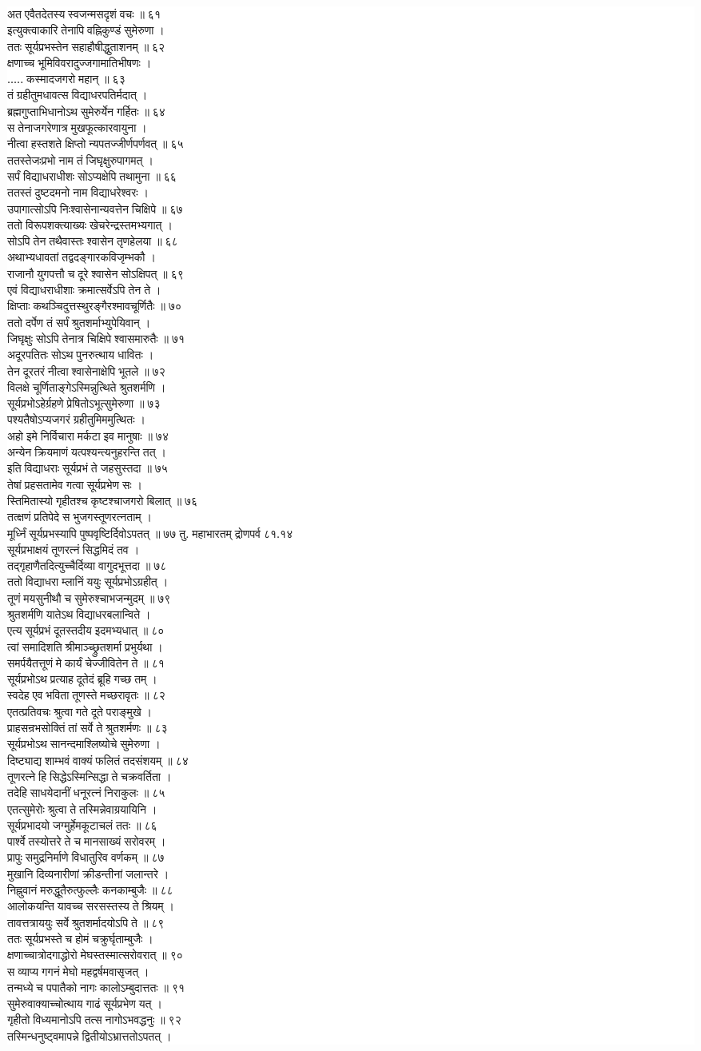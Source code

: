 अत एवैतदेतस्य स्वजन्मसदृशं वचः ॥ ६१  
इत्युक्त्वाकारि तेनापि वह्निकुण्डं सुमेरुणा ।  
ततः सूर्यप्रभस्तेन सहाहौषीद्धुताशनम् ॥ ६२  
क्षणाच्च भूमिविवरादुज्जगामातिभीषणः ।  
..... कस्मादजगरो महान् ॥ ६३  
तं ग्रहीतुमधावत्स विद्याधरपतिर्मदात् ।  
ब्रह्मगुप्ताभिधानोऽथ सुमेरुर्येन गर्हितः ॥ ६४  
स तेनाजगरेणात्र मुखफूत्कारवायुना ।  
नीत्वा हस्तशते क्षिप्तो न्यपतज्जीर्णपर्णवत् ॥ ६५  
ततस्तेजःप्रभो नाम तं जिघृक्षुरुपागमत् ।  
सर्पं विद्याधराधीशः सोऽप्यक्षेपि तथामुना ॥ ६६  
ततस्तं दुष्टदमनो नाम विद्याधरेश्वरः ।  
उपागात्सोऽपि निःश्वासेनान्यवत्तेन चिक्षिपे ॥ ६७  
ततो विरूपशक्त्याख्यः खेचरेन्द्रस्तमभ्यगात् ।  
सोऽपि तेन तथैवास्तः श्वासेन तृणहेलया ॥ ६८  
अथाभ्यधावतां तद्वदङ्गारकविजृम्भकौ ।  
राजानौ युगपत्तौ च दूरे श्वासेन सोऽक्षिपत् ॥ ६९  
एवं विद्याधराधीशाः क्रमात्सर्वेऽपि तेन ते ।  
क्षिप्ताः कथञ्चिदुत्तस्थुरङ्गैरश्मावचूर्णितैः ॥ ७०  
ततो दर्पेण तं सर्पं श्रुतशर्माभ्युपेयिवान् ।  
जिघृक्षुः सोऽपि तेनात्र चिक्षिपे श्वासमारुतैः ॥ ७१  
अदूरपतितः सोऽथ पुनरुत्थाय धावितः ।  
तेन दूरतरं नीत्वा श्वासेनाक्षेपि भूतले ॥ ७२  
विलक्षे चूर्णिताङ्गेऽस्मिन्नुत्थिते श्रुतशर्मणि ।  
सूर्यप्रभोऽहेर्ग्रहणे प्रेषितोऽभूत्सुमेरुणा ॥ ७३  
पश्यतैषोऽप्यजगरं ग्रहीतुमिममुत्थितः ।  
अहो इमे निर्विचारा मर्कटा इव मानुषाः ॥ ७४  
अन्येन क्रियमाणं यत्पश्यन्त्यनुहरन्ति तत् ।  
इति विद्याधराः सूर्यप्रभं ते जहसुस्तदा ॥ ७५  
तेषां प्रहसतामेव गत्वा सूर्यप्रभेण सः ।  
स्तिमितास्यो गृहीतश्च कृष्टश्चाजगरो बिलात् ॥ ७६  
तत्क्षणं प्रतिपेदे स भुजगस्तूणरत्नताम् ।  
मूर्ध्निं सूर्यप्रभस्यापि पुष्पवृष्टिर्दिवोऽपतत् ॥ ७७ तु. महाभारतम् द्रोणपर्व ८१.१४  
सूर्यप्रभाक्षयं तूणरत्नं सिद्धमिदं तव ।  
तद्गृहाणैतदित्युच्चैर्दिव्या वागुदभूत्तदा ॥ ७८  
ततो विद्याधरा म्लानिं ययुः सूर्यप्रभोऽग्रहीत् ।  
तूणं मयसुनीथौ च सुमेरुश्चाभजन्मुदम् ॥ ७९  
श्रुतशर्मणि यातेऽथ विद्याधरबलान्विते ।  
एत्य सूर्यप्रभं दूतस्तदीय इदमभ्यधात् ॥ ८०  
त्वां समादिशति श्रीमाञ्च्छ्रुतशर्मा प्रभुर्यथा ।  
समर्पयैतत्तूणं मे कार्यं चेज्जीवितेन ते ॥ ८१  
सूर्यप्रभोऽथ प्रत्याह दूतेदं ब्रूहि गच्छ तम् ।  
स्वदेह एव भविता तूणस्ते मच्छरावृतः ॥ ८२  
एतत्प्रतिवचः श्रुत्वा गते दूते पराङ्मुखे ।  
प्राहसन्रभसोक्तिं तां सर्वे ते श्रुतशर्मणः ॥ ८३  
सूर्यप्रभोऽथ सानन्दमाश्लिष्योचे सुमेरुणा ।  
दिष्ट्याद्य शाम्भवं वाक्यं फलितं तदसंशयम् ॥ ८४  
तूणरत्ने हि सिद्धेऽस्मिन्सिद्धा ते चक्रवर्तिता ।  
तदेहि साधयेदानीं धनूरत्नं निराकुलः ॥ ८५  
एतत्सुमेरोः श्रुत्वा ते तस्मिन्नेवाग्रयायिनि ।  
सूर्यप्रभादयो जग्मुर्हेमकूटाचलं ततः ॥ ८६  
पार्श्वे तस्योत्तरे ते च मानसाख्यं सरोवरम् ।  
प्रापुः समुद्रनिर्माणे विधातुरिव वर्णकम् ॥ ८७  
मुखानि दिव्यनारीणां क्रीडन्तीनां जलान्तरे ।  
निह्नुवानं मरुद्धूतैरुत्फुल्लैः कनकाम्बुजैः ॥ ८८  
आलोकयन्ति यावच्च सरसस्तस्य ते श्रियम् ।  
तावत्तत्राययुः सर्वे श्रुतशर्मादयोऽपि ते ॥ ८९  
ततः सूर्यप्रभस्ते च होमं चक्रुर्घृताम्बुजैः ।  
क्षणाच्चात्रोदगाद्धोरो मेघस्तस्मात्सरोवरात् ॥ ९०  
स व्याप्य गगनं मेघो महद्वर्षमवासृजत् ।  
तन्मध्ये च पपातैको नागः कालोऽम्बुदात्ततः ॥ ९१  
सुमेरुवाक्याच्चोत्थाय गाढं सूर्यप्रभेण यत् ।  
गृहीतो विध्यमानोऽपि तत्स नागोऽभवद्धनुः ॥ ९२  
तस्मिन्धनुष्ट्वमापन्ने द्वितीयोऽभ्रात्ततोऽपतत् ।  